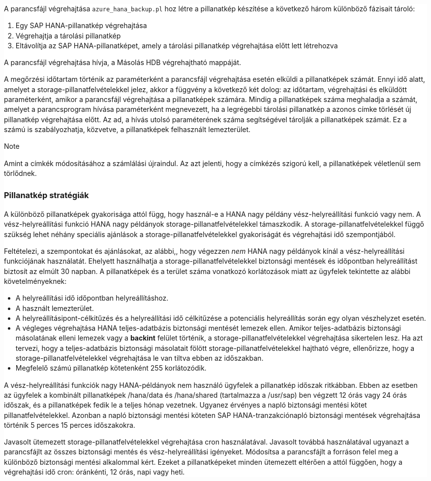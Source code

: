 A parancsfájl végrehajtása `azure_hana_backup.pl` hoz létre a pillanatkép készítése a következő három különböző fázisait tároló:

1. Egy SAP HANA-pillanatkép végrehajtása
2. Végrehajtja a tárolási pillanatkép
3. Eltávolítja az SAP HANA-pillanatképet, amely a tárolási pillanatkép végrehajtása előtt lett létrehozva

A parancsfájl végrehajtása hívja, a Másolás HDB végrehajtható mappáját. 

A megőrzési időtartam történik az paraméterként a parancsfájl végrehajtása esetén elküldi a pillanatképek számát. Ennyi idő alatt, amelyet a storage-pillanatfelvételekkel jelez, akkor a függvény a következő két dolog: az időtartam, végrehajtási és elküldött paraméterként, amikor a parancsfájl végrehajtása a pillanatképek számára. Mindig a pillanatképek száma meghaladja a számát, amelyet a parancsprogram hívása paraméterként megnevezett, ha a legrégebbi tárolási pillanatkép a azonos címke törlését új pillanatkép végrehajtása előtt. Az ad, a hívás utolsó paraméterének száma segítségével tárolják a pillanatképek számát. Ez a számú is szabályozhatja, közvetve, a pillanatképek felhasznált lemezterület. 

> [!NOTE]
>Amint a címkék módosításához a számlálási újraindul. Az azt jelenti, hogy a címkézés szigorú kell, a pillanatképek véletlenül sem törlődnek.

### <a name="snapshot-strategies"></a>Pillanatkép stratégiák
A különböző pillanatképek gyakorisága attól függ, hogy használ-e a HANA nagy példány vész-helyreállítási funkció vagy nem. A vész-helyreállítási funkció HANA nagy példányok storage-pillanatfelvételekkel támaszkodik. A storage-pillanatfelvételekkel függő szükség lehet néhány speciális ajánlások a storage-pillanatfelvételekkel gyakoriságát és végrehajtási idő szempontjából. 

Feltételezi, a szempontokat és ajánlásokat, az alábbi,, hogy végezzen *nem* HANA nagy példányok kínál a vész-helyreállítási funkciójának használatát. Ehelyett használhatja a storage-pillanatfelvételekkel biztonsági mentések és időpontban helyreállítást biztosít az elmúlt 30 napban. A pillanatképek és a terület száma vonatkozó korlátozások miatt az ügyfelek tekintette az alábbi követelményeknek:

- A helyreállítási idő időpontban helyreállításhoz.
- A használt lemezterület.
- A helyreállításipont-célkitűzés és a helyreállítási idő célkitűzése a potenciális helyreállítás során egy olyan vészhelyzet esetén.
- A végleges végrehajtása HANA teljes-adatbázis biztonsági mentését lemezek ellen. Amikor teljes-adatbázis biztonsági másolatának elleni lemezek vagy a **backint** felület történik, a storage-pillanatfelvételekkel végrehajtása sikertelen lesz. Ha azt tervezi, hogy a teljes-adatbázis biztonsági másolatait fölött storage-pillanatfelvételekkel hajtható végre, ellenőrizze, hogy a storage-pillanatfelvételekkel végrehajtása le van tiltva ebben az időszakban.
- Megfelelő számú pillanatkép kötetenként 255 korlátozódik.


A vész-helyreállítási funkciók nagy HANA-példányok nem használó ügyfelek a pillanatkép időszak ritkábban. Ebben az esetben az ügyfelek a kombinált pillanatképek /hana/data és /hana/shared (tartalmazza a /usr/sap) ben végzett 12 órás vagy 24 órás időszak, és a pillanatképek fedik le a teljes hónap vezetnek. Ugyanez érvényes a napló biztonsági mentési kötet pillanatfelvételekkel. Azonban a napló biztonsági mentési köteten SAP HANA-tranzakciónapló biztonsági mentések végrehajtása történik 5 perces 15 perces időszakokra.

Javasolt ütemezett storage-pillanatfelvételekkel végrehajtása cron használatával. Javasolt továbbá használatával ugyanazt a parancsfájlt az összes biztonsági mentés és vész-helyreállítási igényeket. Módosítsa a parancsfájlt a forráson felel meg a különböző biztonsági mentési alkalommal kért. Ezeket a pillanatképeket minden ütemezett eltérően a attól függően, hogy a végrehajtási idő cron: óránkénti, 12 órás, napi vagy heti. 

